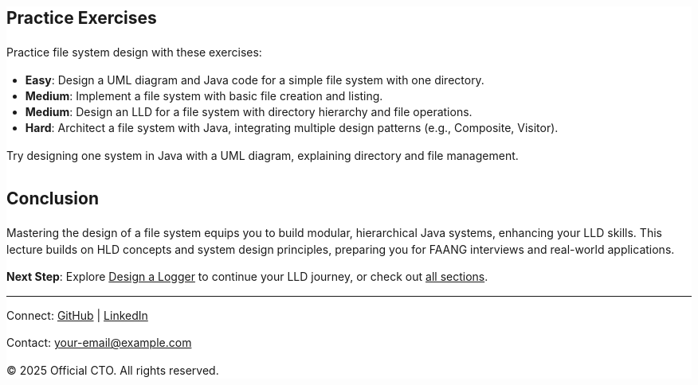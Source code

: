 ## Practice Exercises
Practice file system design with these exercises:
- **Easy**: Design a UML diagram and Java code for a simple file system with one directory.
- **Medium**: Implement a file system with basic file creation and listing.
- **Medium**: Design an LLD for a file system with directory hierarchy and file operations.
- **Hard**: Architect a file system with Java, integrating multiple design patterns (e.g., Composite, Visitor).

Try designing one system in Java with a UML diagram, explaining directory and file management.

## Conclusion
Mastering the design of a file system equips you to build modular, hierarchical Java systems, enhancing your LLD skills. This lecture builds on HLD concepts and system design principles, preparing you for FAANG interviews and real-world applications.

**Next Step**: Explore [Design a Logger](/interview-section/lld/logger) to continue your LLD journey, or check out [all sections](/interview-section/).

---

<footer>
  <p>Connect: <a href="https://github.com/your-profile">GitHub</a> | <a href="https://linkedin.com/in/your-profile">LinkedIn</a></p>
  <p>Contact: <a href="mailto:your-email@example.com">your-email@example.com</a></p>
  <p>&copy; 2025 Official CTO. All rights reserved.</p>
</footer>